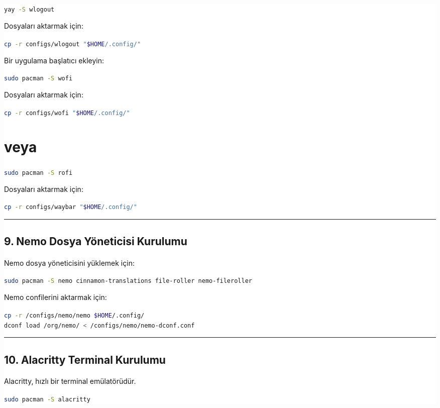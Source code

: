 ```bash
yay -S wlogout
```

Dosyaları aktarmak için:

```bash
cp -r configs/wlogout "$HOME/.config/"
```

Bir uygulama başlatıcı ekleyin:

```bash
sudo pacman -S wofi
```

Dosyaları aktarmak için:

```bash
cp -r configs/wofi "$HOME/.config/"
```

# veya

```bash
sudo pacman -S rofi
```

Dosyaları aktarmak için:

```bash
cp -r configs/waybar "$HOME/.config/"
```

---

## 9. Nemo Dosya Yöneticisi Kurulumu

Nemo dosya yöneticisini yüklemek için:

```bash
sudo pacman -S nemo cinnamon-translations file-roller nemo-fileroller
```

Nemo confilerini aktarmak için:

```bash
cp -r /configs/nemo/nemo $HOME/.config/
dconf load /org/nemo/ < /configs/nemo/nemo-dconf.conf
```

---

## 10. Alacritty Terminal Kurulumu

Alacritty, hızlı bir terminal emülatörüdür.

```bash
sudo pacman -S alacritty
```
